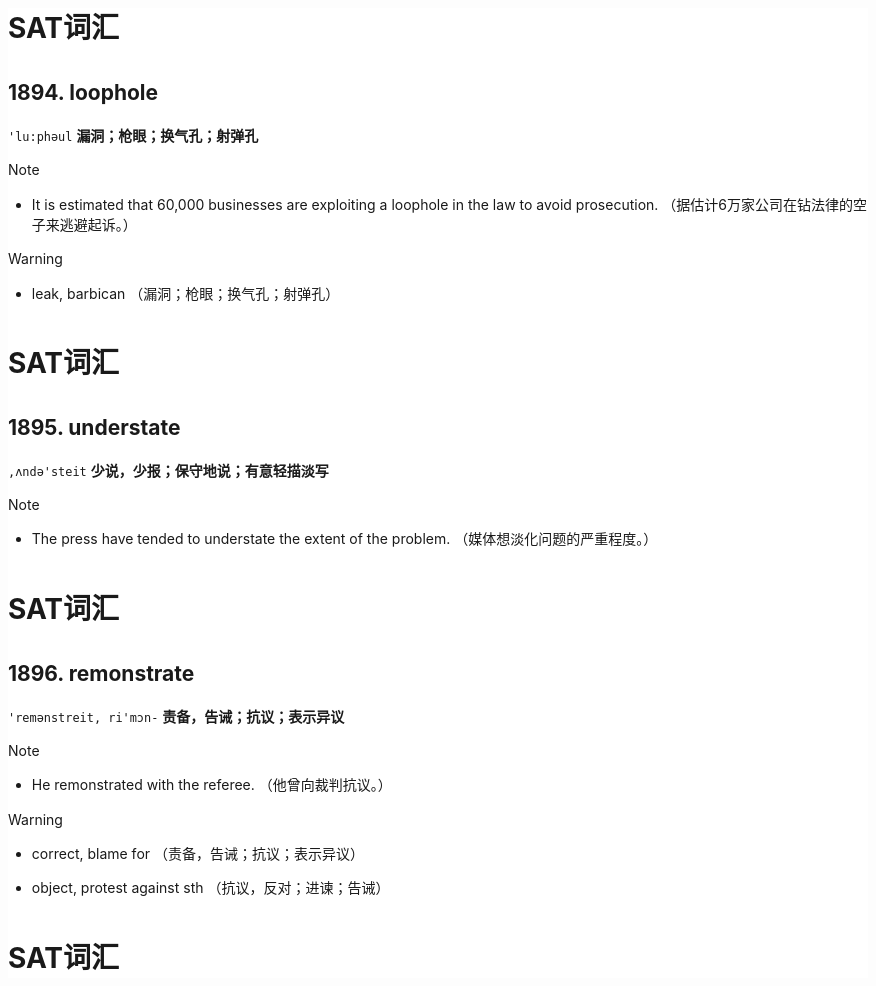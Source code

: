# SAT词汇

## 1894. loophole

`'lu:phəul`  **漏洞；枪眼；换气孔；射弹孔**

> [!NOTE]
>
> - It is estimated that 60,000 businesses are exploiting a loophole in the law to avoid prosecution. （据估计6万家公司在钻法律的空子来逃避起诉。）
>

> [!WARNING]
>
> - leak, barbican （漏洞；枪眼；换气孔；射弹孔）
>

# SAT词汇

## 1895. understate

`,ʌndə'steit`  **少说，少报；保守地说；有意轻描淡写**

> [!NOTE]
>
> - The press have tended to understate the extent of the problem. （媒体想淡化问题的严重程度。）
>

# SAT词汇

## 1896. remonstrate

`'remənstreit, ri'mɔn-`  **责备，告诫；抗议；表示异议**

> [!NOTE]
>
> - He remonstrated with the referee. （他曾向裁判抗议。）
>

> [!WARNING]
>
> - correct, blame for （责备，告诫；抗议；表示异议）
>
> - object, protest against sth （抗议，反对；进谏；告诫）
>

# SAT词汇
